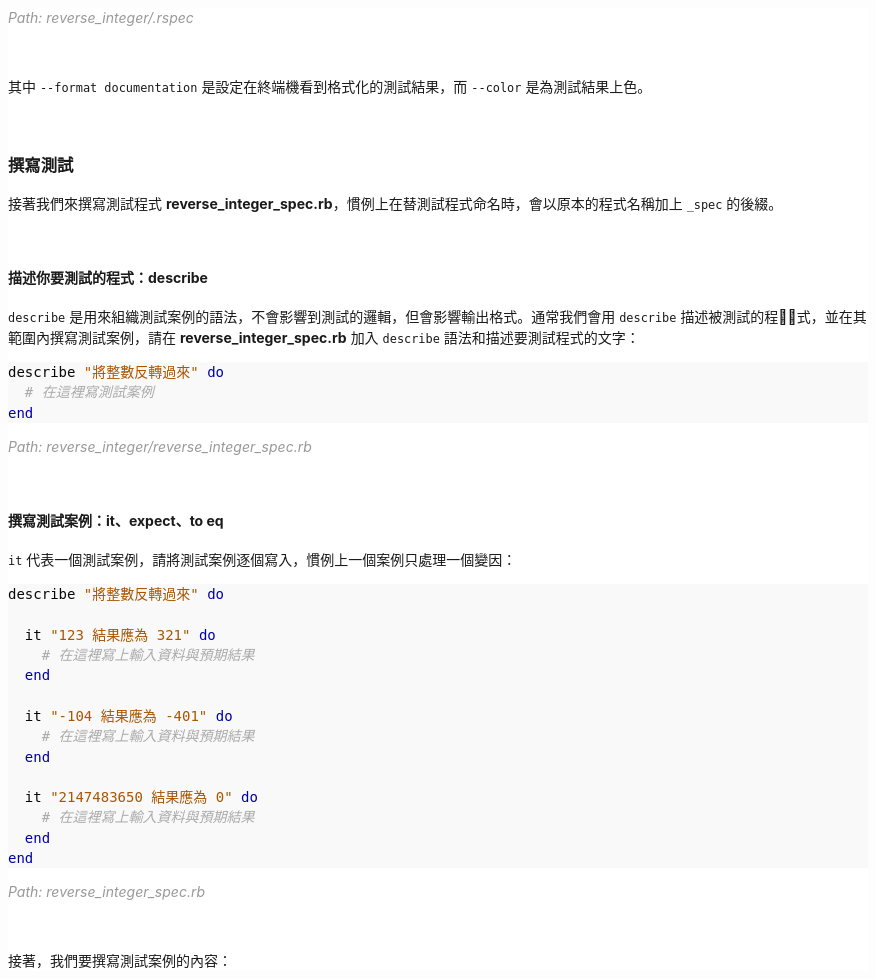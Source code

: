 <span style="font-style: italic;color: #999">_Path: reverse_integer/.rspec_</span>

<br>

其中 `--format documentation` 是設定在終端機看到格式化的測試結果，而 `--color` 是為測試結果上色。

<br>

### 撰寫測試

接著我們來撰寫測試程式 **reverse_integer_spec.rb**，慣例上在替測試程式命名時，會以原本的程式名稱加上 `_spec` 的後綴。

<br>

#### 描述你要測試的程式：describe

`describe` 是用來組織測試案例的語法，不會影響到測試的邏輯，但會影響輸出格式。通常我們會用 `describe` 描述被測試的程式，並在其範圍內撰寫測試案例，請在 **reverse_integer_spec.rb** 加入 `describe` 語法和描述要測試程式的文字：

<pre style="background:#f9f9f9;color:#080808">describe <span style="color: #aa5500">&quot;將整數反轉過來&quot;</span> <span style="color: #0000aa">do</span>
  <span style="color: #aaaaaa; font-style: italic"># 在這裡寫測試案例</span>
<span style="color: #0000aa">end</span>
</pre>

<span style="font-style: italic;color: #999">_Path: reverse_integer/reverse_integer_spec.rb_
</span>

<br>

#### 撰寫測試案例：it、expect、to eq

`it` 代表一個測試案例，請將測試案例逐個寫入，慣例上一個案例只處理一個變因：

<pre style="background:#f9f9f9;color:#080808">describe <span style="color: #aa5500">&quot;將整數反轉過來&quot;</span> <span style="color: #0000aa">do</span>

  it <span style="color: #aa5500">&quot;123 結果應為 321&quot;</span> <span style="color: #0000aa">do</span>
    <span style="color: #aaaaaa; font-style: italic"># 在這裡寫上輸入資料與預期結果</span>
  <span style="color: #0000aa">end</span>

  it <span style="color: #aa5500">&quot;-104 結果應為 -401&quot;</span> <span style="color: #0000aa">do</span>
    <span style="color: #aaaaaa; font-style: italic"># 在這裡寫上輸入資料與預期結果</span>
  <span style="color: #0000aa">end</span>

  it <span style="color: #aa5500">&quot;2147483650 結果應為 0&quot;</span> <span style="color: #0000aa">do</span>
    <span style="color: #aaaaaa; font-style: italic"># 在這裡寫上輸入資料與預期結果</span>
  <span style="color: #0000aa">end</span>
<span style="color: #0000aa">end</span>
</pre>

<span style="font-style: italic;color: #999">_Path: reverse_integer_spec.rb_</span>

<br>

接著，我們要撰寫測試案例的內容：
